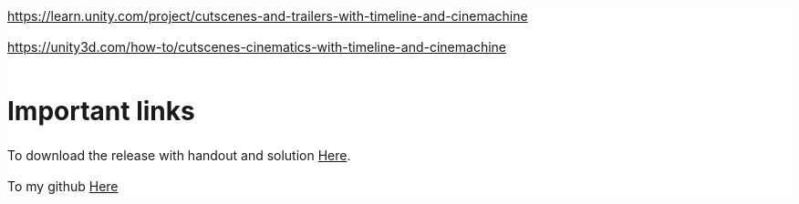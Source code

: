 https://learn.unity.com/project/cutscenes-and-trailers-with-timeline-and-cinemachine

https://unity3d.com/how-to/cutscenes-cinematics-with-timeline-and-cinemachine

# Important links

To download the release with handout and solution [Here](https://github-releases.githubusercontent.com/359130676/6837dd80-ac68-11eb-914c-bae5f9cdb283?X-Amz-Algorithm=AWS4-HMAC-SHA256&X-Amz-Credential=AKIAIWNJYAX4CSVEH53A%2F20210503%2Fus-east-1%2Fs3%2Faws4_request&X-Amz-Date=20210503T214439Z&X-Amz-Expires=300&X-Amz-Signature=574e3b1fc4e1847e42658a33d5c1919babaa828b57b3a3e197e72d62dfd770f0&X-Amz-SignedHeaders=host&actor_id=61042926&key_id=0&repo_id=359130676&response-content-disposition=attachment%3B%20filename%3DCutscene_Manager.zip&response-content-type=application%2Foctet-stream).

To my github [Here](https://github.com/Chuchocoronel/Cutscene-Manager-Research)
